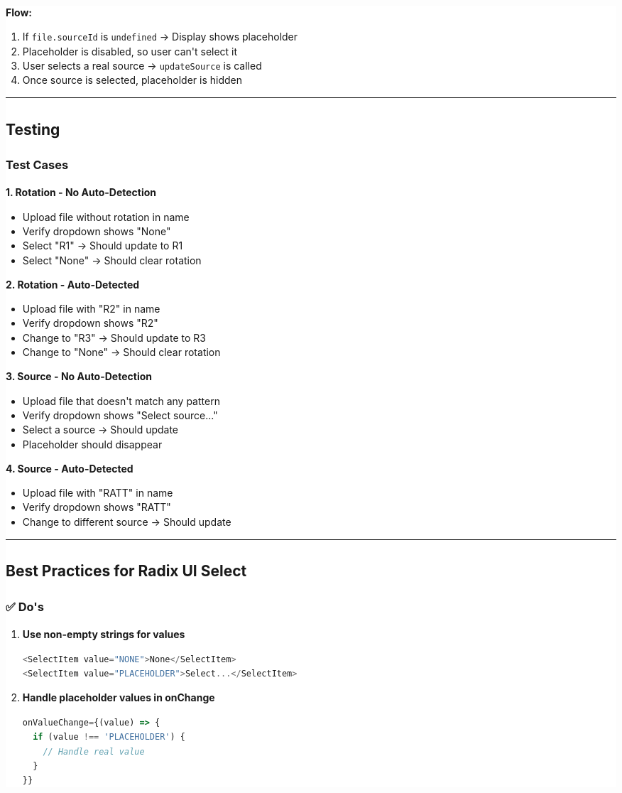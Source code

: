 **Flow:**
1. If `file.sourceId` is `undefined` → Display shows placeholder
2. Placeholder is disabled, so user can't select it
3. User selects a real source → `updateSource` is called
4. Once source is selected, placeholder is hidden

---

## Testing

### Test Cases

**1. Rotation - No Auto-Detection**
- Upload file without rotation in name
- Verify dropdown shows "None"
- Select "R1" → Should update to R1
- Select "None" → Should clear rotation

**2. Rotation - Auto-Detected**
- Upload file with "R2" in name
- Verify dropdown shows "R2"
- Change to "R3" → Should update to R3
- Change to "None" → Should clear rotation

**3. Source - No Auto-Detection**
- Upload file that doesn't match any pattern
- Verify dropdown shows "Select source..."
- Select a source → Should update
- Placeholder should disappear

**4. Source - Auto-Detected**
- Upload file with "RATT" in name
- Verify dropdown shows "RATT"
- Change to different source → Should update

---

## Best Practices for Radix UI Select

### ✅ Do's

1. **Use non-empty strings for values**
   ```typescript
   <SelectItem value="NONE">None</SelectItem>
   <SelectItem value="PLACEHOLDER">Select...</SelectItem>
   ```

2. **Handle placeholder values in onChange**
   ```typescript
   onValueChange={(value) => {
     if (value !== 'PLACEHOLDER') {
       // Handle real value
     }
   }}
   ```
